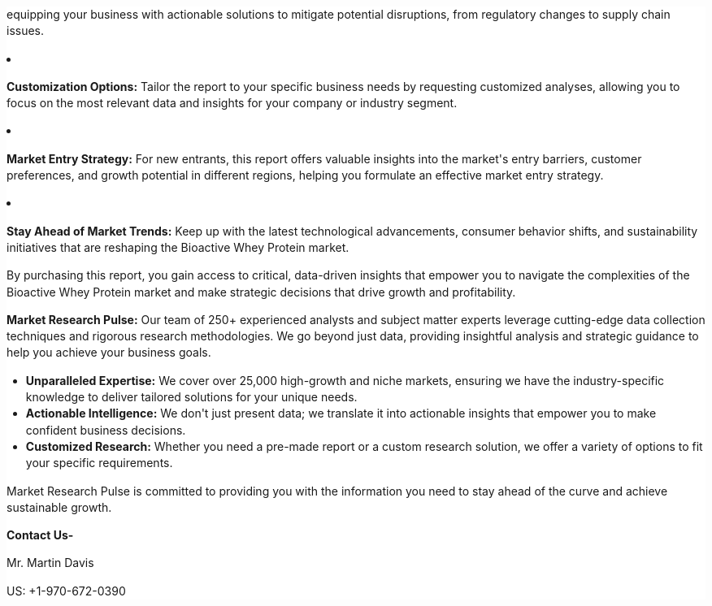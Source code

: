 equipping your business with actionable solutions to mitigate potential disruptions, from regulatory changes to supply chain issues.</p></li><li><p><strong>Customization Options:</strong> Tailor the report to your specific business needs by requesting customized analyses, allowing you to focus on the most relevant data and insights for your company or industry segment.</p></li><li><p><strong>Market Entry Strategy:</strong> For new entrants, this report offers valuable insights into the market's entry barriers, customer preferences, and growth potential in different regions, helping you formulate an effective market entry strategy.</p></li><li><p><strong>Stay Ahead of Market Trends:</strong> Keep up with the latest technological advancements, consumer behavior shifts, and sustainability initiatives that are reshaping the Bioactive Whey Protein market.</p></li></ol><p>By purchasing this report, you gain access to critical, data-driven insights that empower you to navigate the complexities of the Bioactive Whey Protein market and make strategic decisions that drive growth and profitability.</p><p><strong>Market Research Pulse:</strong>&nbsp;Our team of 250+ experienced analysts and subject matter experts leverage cutting-edge data collection techniques and rigorous research methodologies. We go beyond just data, providing insightful analysis and strategic guidance to help you achieve your business goals.</p><ul><li><strong>Unparalleled Expertise:</strong>&nbsp;We cover over 25,000 high-growth and niche markets, ensuring we have the industry-specific knowledge to deliver tailored solutions for your unique needs.</li><li><strong>Actionable Intelligence:</strong>&nbsp;We don't just present data; we translate it into actionable insights that empower you to make confident business decisions.</li><li><strong>Customized Research:</strong>&nbsp;Whether you need a pre-made report or a custom research solution, we offer a variety of options to fit your specific requirements.</li></ul><p>Market Research Pulse is committed to providing you with the information you need to stay ahead of the curve and achieve sustainable growth.</p><p><strong>Contact Us-</strong></p><p>Mr. Martin Davis</p><p>US: +1-970-672-0390</p>
